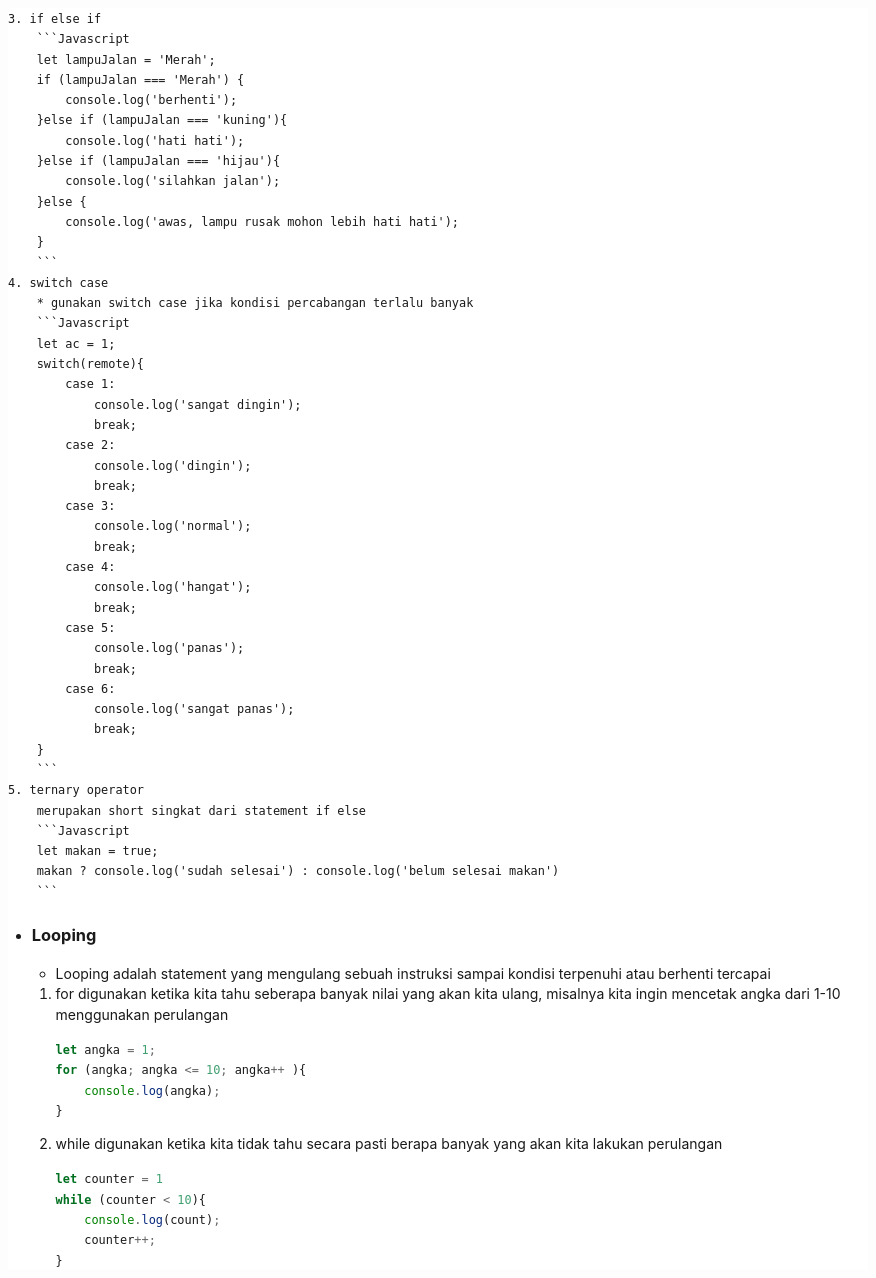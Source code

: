     3. if else if
        ```Javascript
        let lampuJalan = 'Merah';
        if (lampuJalan === 'Merah') {
            console.log('berhenti');
        }else if (lampuJalan === 'kuning'){
            console.log('hati hati');
        }else if (lampuJalan === 'hijau'){
            console.log('silahkan jalan');
        }else {
            console.log('awas, lampu rusak mohon lebih hati hati');
        }
        ```                                                 
    4. switch case
        * gunakan switch case jika kondisi percabangan terlalu banyak
        ```Javascript
        let ac = 1;
        switch(remote){
            case 1:
                console.log('sangat dingin');
                break;
            case 2:
                console.log('dingin');
                break;
            case 3:
                console.log('normal');
                break;
            case 4:
                console.log('hangat');
                break;
            case 5:
                console.log('panas');
                break;
            case 6:
                console.log('sangat panas');
                break;
        }
        ```
    5. ternary operator
        merupakan short singkat dari statement if else
        ```Javascript
        let makan = true;
        makan ? console.log('sudah selesai') : console.log('belum selesai makan')
        ```
* ### Looping
    * Looping adalah statement yang mengulang sebuah instruksi sampai kondisi terpenuhi atau berhenti tercapai
    1. for
        digunakan ketika kita tahu seberapa banyak nilai yang akan kita ulang, misalnya kita ingin mencetak angka dari 1-10 menggunakan perulangan
        ```Javascript
        let angka = 1;
        for (angka; angka <= 10; angka++ ){
            console.log(angka);
        }
        ```
    2. while
        digunakan ketika kita tidak tahu secara pasti berapa banyak yang akan kita lakukan perulangan
        ```Javascript
        let counter = 1
        while (counter < 10){
            console.log(count);
            counter++;
        }